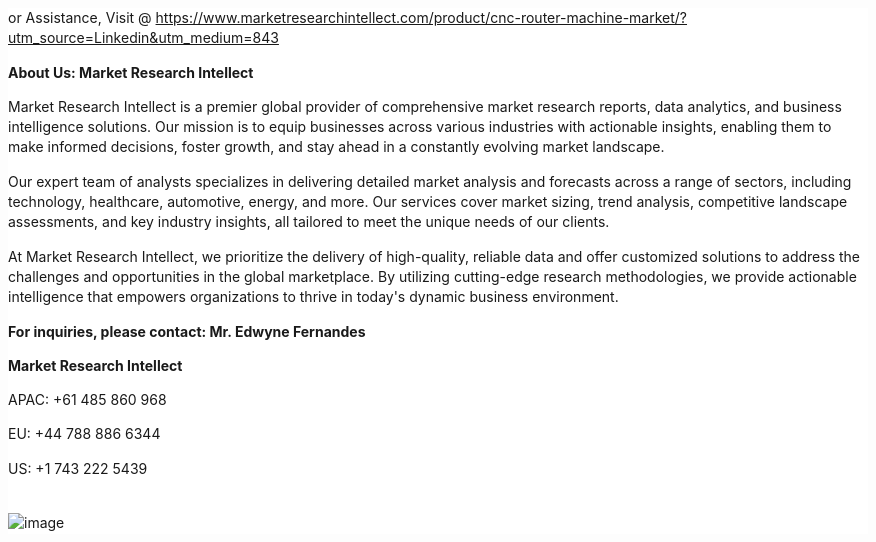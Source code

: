 or Assistance, Visit @</strong>&nbsp;<a href="https://www.marketresearchintellect.com/product/cnc-router-machine-market/?utm_source=Linkedin&utm_medium=843">https://www.marketresearchintellect.com/product/cnc-router-machine-market/?utm_source=Linkedin&utm_medium=843</a></span></p><p><strong>About Us: Market Research Intellect</strong></p><p>Market Research Intellect is a premier global provider of comprehensive market research reports, data analytics, and business intelligence solutions. Our mission is to equip businesses across various industries with actionable insights, enabling them to make informed decisions, foster growth, and stay ahead in a constantly evolving market landscape.</p><p>Our expert team of analysts specializes in delivering detailed market analysis and forecasts across a range of sectors, including technology, healthcare, automotive, energy, and more. Our services cover market sizing, trend analysis, competitive landscape assessments, and key industry insights, all tailored to meet the unique needs of our clients.</p><p>At Market Research Intellect, we prioritize the delivery of high-quality, reliable data and offer customized solutions to address the challenges and opportunities in the global marketplace. By utilizing cutting-edge research methodologies, we provide actionable intelligence that empowers organizations to thrive in today's dynamic business environment.</p><p><strong>For inquiries, please contact: Mr. Edwyne Fernandes</strong></p><p><strong>Market Research Intellect</strong></p><p>APAC: +61 485 860 968</p><p>EU: +44 788 886 6344</p><p>US: +1 743 222 5439</p></div><div class="article-main__content" data-test-id="publishing-text-block">&nbsp;</div>
![image](https://github.com/user-attachments/assets/30de723b-1829-4c83-a0f7-bee7617b7cff)
